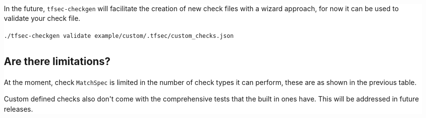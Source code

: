 In the future, `tfsec-checkgen` will facilitate the creation of new check files with a wizard approach, for now it can be used to validate your check file.

```shell script
./tfsec-checkgen validate example/custom/.tfsec/custom_checks.json
```


## Are there limitations?
At the moment, check `MatchSpec` is limited in the number of check types it can perform, these are as shown in the previous table.

Custom defined checks also don't come with the comprehensive tests that the built in ones have. This will be addressed in future releases.
